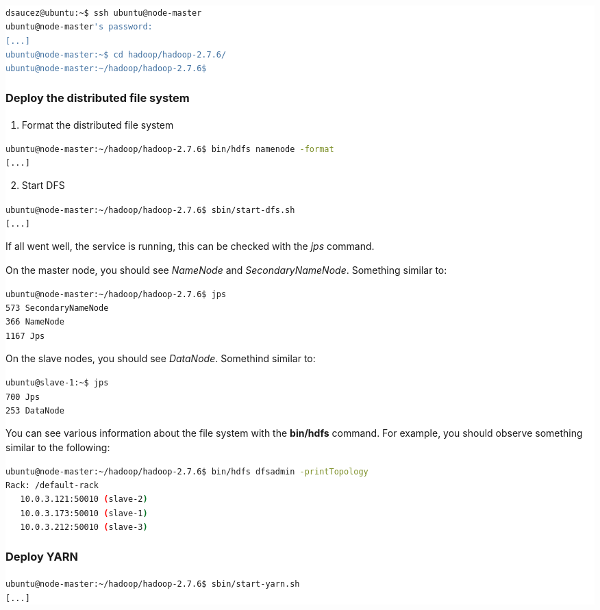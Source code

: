 ```bash
dsaucez@ubuntu:~$ ssh ubuntu@node-master
ubuntu@node-master's password: 
[...]
ubuntu@node-master:~$ cd hadoop/hadoop-2.7.6/
ubuntu@node-master:~/hadoop/hadoop-2.7.6$
```

### Deploy the distributed file system

1. Format the distributed file system

```bash
ubuntu@node-master:~/hadoop/hadoop-2.7.6$ bin/hdfs namenode -format
[...]
```

2. Start DFS

```bash
ubuntu@node-master:~/hadoop/hadoop-2.7.6$ sbin/start-dfs.sh 
[...]
```

If all went well, the service is running, this can be checked with the _jps_ command.

On the master node, you should see _NameNode_ and _SecondaryNameNode_. Something similar to:
```bash
ubuntu@node-master:~/hadoop/hadoop-2.7.6$ jps
573 SecondaryNameNode
366 NameNode
1167 Jps
```

On the slave nodes, you should see _DataNode_. Somethind similar to:
```bash
ubuntu@slave-1:~$ jps
700 Jps
253 DataNode
```

You can see various information about the file system with the __bin/hdfs__ command. For example, you should observe something similar to the following:

```bash
ubuntu@node-master:~/hadoop/hadoop-2.7.6$ bin/hdfs dfsadmin -printTopology
Rack: /default-rack
   10.0.3.121:50010 (slave-2)
   10.0.3.173:50010 (slave-1)
   10.0.3.212:50010 (slave-3)
```

### Deploy YARN

```bash
ubuntu@node-master:~/hadoop/hadoop-2.7.6$ sbin/start-yarn.sh 
[...]
```
